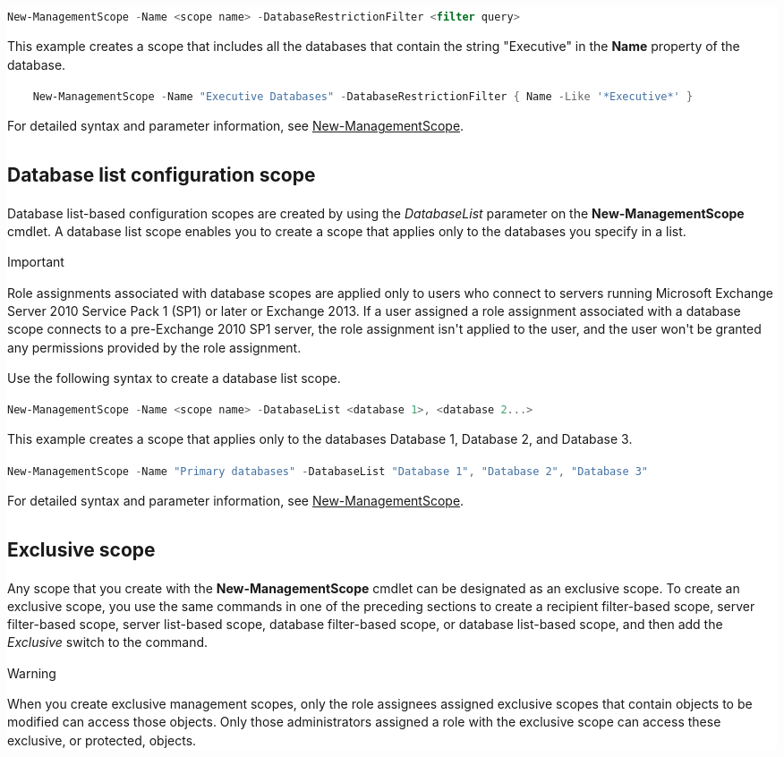 ```powershell
New-ManagementScope -Name <scope name> -DatabaseRestrictionFilter <filter query>
```

This example creates a scope that includes all the databases that contain the string "Executive" in the **Name** property of the database.

```powershell
    New-ManagementScope -Name "Executive Databases" -DatabaseRestrictionFilter { Name -Like '*Executive*' }
```

For detailed syntax and parameter information, see [New-ManagementScope](https://technet.microsoft.com/en-us/library/dd335137\(v=exchg.150\)).

## Database list configuration scope

Database list-based configuration scopes are created by using the *DatabaseList* parameter on the **New-ManagementScope** cmdlet. A database list scope enables you to create a scope that applies only to the databases you specify in a list.


> [!IMPORTANT]
> Role assignments associated with database scopes are applied only to users who connect to servers running Microsoft Exchange Server 2010 Service Pack&nbsp;1 (SP1) or later or Exchange 2013. If a user assigned a role assignment associated with a database scope connects to a pre-Exchange 2010 SP1 server, the role assignment isn't applied to the user, and the user won't be granted any permissions provided by the role assignment.



Use the following syntax to create a database list scope.

```powershell
New-ManagementScope -Name <scope name> -DatabaseList <database 1>, <database 2...>
```

This example creates a scope that applies only to the databases Database 1, Database 2, and Database 3.

```powershell
New-ManagementScope -Name "Primary databases" -DatabaseList "Database 1", "Database 2", "Database 3"
```

For detailed syntax and parameter information, see [New-ManagementScope](https://technet.microsoft.com/en-us/library/dd335137\(v=exchg.150\)).

## Exclusive scope

Any scope that you create with the **New-ManagementScope** cmdlet can be designated as an exclusive scope. To create an exclusive scope, you use the same commands in one of the preceding sections to create a recipient filter-based scope, server filter-based scope, server list-based scope, database filter-based scope, or database list-based scope, and then add the *Exclusive* switch to the command.


> [!WARNING]
> When you create exclusive management scopes, only the role assignees assigned exclusive scopes that contain objects to be modified can access those objects. Only those administrators assigned a role with the exclusive scope can access these exclusive, or protected, objects.
